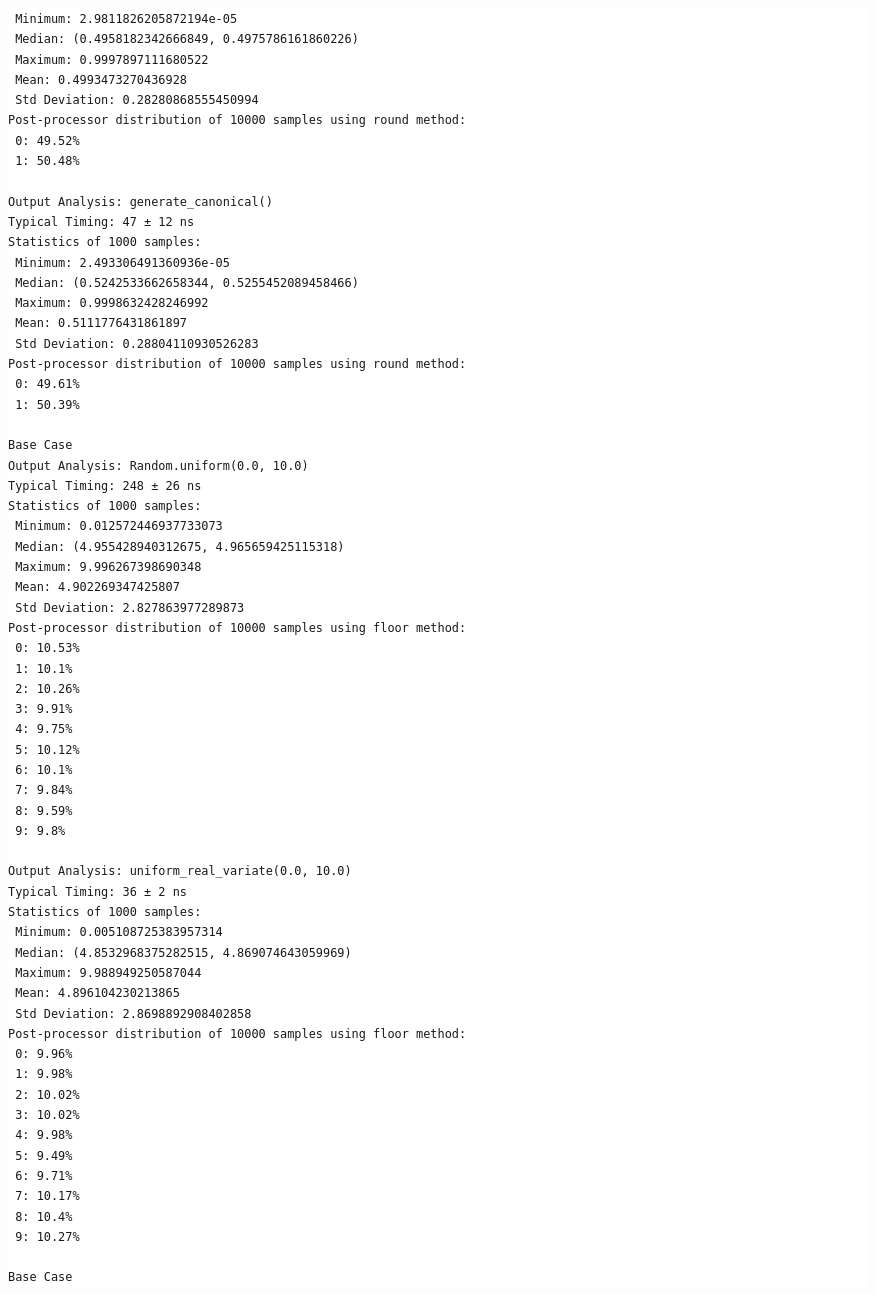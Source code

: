 ```
 Minimum: 2.9811826205872194e-05
 Median: (0.4958182342666849, 0.4975786161860226)
 Maximum: 0.9997897111680522
 Mean: 0.4993473270436928
 Std Deviation: 0.28280868555450994
Post-processor distribution of 10000 samples using round method:
 0: 49.52%
 1: 50.48%

Output Analysis: generate_canonical()
Typical Timing: 47 ± 12 ns
Statistics of 1000 samples:
 Minimum: 2.493306491360936e-05
 Median: (0.5242533662658344, 0.5255452089458466)
 Maximum: 0.9998632428246992
 Mean: 0.5111776431861897
 Std Deviation: 0.28804110930526283
Post-processor distribution of 10000 samples using round method:
 0: 49.61%
 1: 50.39%

Base Case
Output Analysis: Random.uniform(0.0, 10.0)
Typical Timing: 248 ± 26 ns
Statistics of 1000 samples:
 Minimum: 0.012572446937733073
 Median: (4.955428940312675, 4.965659425115318)
 Maximum: 9.996267398690348
 Mean: 4.902269347425807
 Std Deviation: 2.827863977289873
Post-processor distribution of 10000 samples using floor method:
 0: 10.53%
 1: 10.1%
 2: 10.26%
 3: 9.91%
 4: 9.75%
 5: 10.12%
 6: 10.1%
 7: 9.84%
 8: 9.59%
 9: 9.8%

Output Analysis: uniform_real_variate(0.0, 10.0)
Typical Timing: 36 ± 2 ns
Statistics of 1000 samples:
 Minimum: 0.005108725383957314
 Median: (4.8532968375282515, 4.869074643059969)
 Maximum: 9.988949250587044
 Mean: 4.896104230213865
 Std Deviation: 2.8698892908402858
Post-processor distribution of 10000 samples using floor method:
 0: 9.96%
 1: 9.98%
 2: 10.02%
 3: 10.02%
 4: 9.98%
 5: 9.49%
 6: 9.71%
 7: 10.17%
 8: 10.4%
 9: 10.27%

Base Case
```